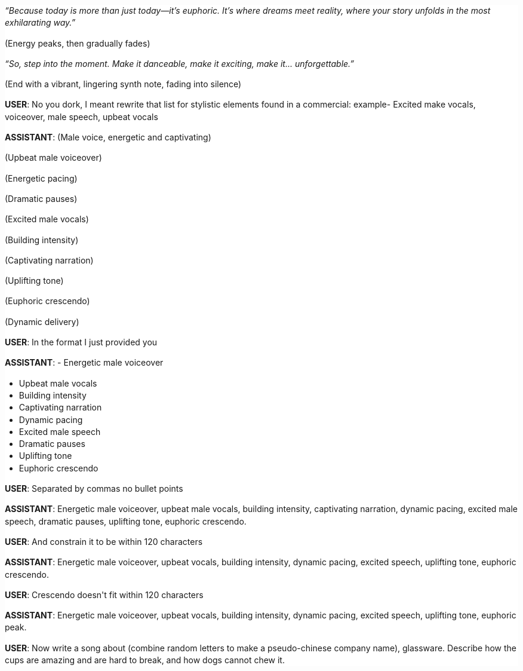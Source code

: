 *“Because today is more than just today—it’s euphoric. It’s where dreams meet reality, where your story unfolds in the most exhilarating way.”*

(Energy peaks, then gradually fades)

*“So, step into the moment. Make it danceable, make it exciting, make it... unforgettable.”*

(End with a vibrant, lingering synth note, fading into silence)

**USER**: No you dork, I meant rewrite that list for stylistic elements found in a commercial: example- Excited make vocals, voiceover, male speech, upbeat vocals

**ASSISTANT**: (Male voice, energetic and captivating)

(Upbeat male voiceover)

(Energetic pacing)

(Dramatic pauses)

(Excited male vocals)

(Building intensity)

(Captivating narration)

(Uplifting tone)

(Euphoric crescendo)

(Dynamic delivery)

**USER**: In the format I just provided you

**ASSISTANT**: - Energetic male voiceover
- Upbeat male vocals
- Building intensity
- Captivating narration
- Dynamic pacing
- Excited male speech
- Dramatic pauses
- Uplifting tone
- Euphoric crescendo

**USER**: Separated by commas no bullet points

**ASSISTANT**: Energetic male voiceover, upbeat male vocals, building intensity, captivating narration, dynamic pacing, excited male speech, dramatic pauses, uplifting tone, euphoric crescendo.

**USER**: And constrain it to be within 120 characters

**ASSISTANT**: Energetic male voiceover, upbeat vocals, building intensity, dynamic pacing, excited speech, uplifting tone, euphoric crescendo.

**USER**: Crescendo doesn't fit within 120 characters

**ASSISTANT**: Energetic male voiceover, upbeat vocals, building intensity, dynamic pacing, excited speech, uplifting tone, euphoric peak.

**USER**: Now write a song about (combine random letters to make a pseudo-chinese company name), glassware. Describe how the cups are amazing and are hard to break, and how dogs cannot chew it.

